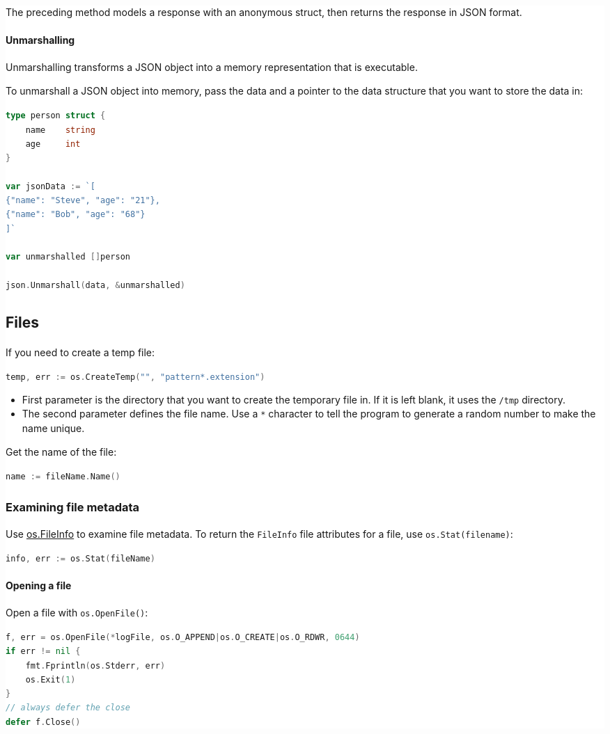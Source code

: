 The preceding method models a response with an anonymous struct, then returns the response in JSON format.


#### Unmarshalling
Unmarshalling transforms a JSON object into a memory representation that is executable.

To unmarshall a JSON object into memory, pass the data and a pointer to the data structure that you want to store the data in:
```go
type person struct {
    name    string
    age     int
}

var jsonData := `[
{"name": "Steve", "age": "21"},
{"name": "Bob", "age": "68"}
]`

var unmarshalled []person

json.Unmarshall(data, &unmarshalled)
```
## Files

If you need to create a temp file:
```go
temp, err := os.CreateTemp("", "pattern*.extension")
```
- First parameter is the directory that you want to create the temporary file in. If it is left blank, it uses the `/tmp` directory.
- The second parameter defines the file name. Use a `*` character to tell the program to generate a random number to make the name unique.

Get the name of the file:
```go
name := fileName.Name()
```

### Examining file metadata

Use [os.FileInfo](https://pkg.go.dev/io/fs#FileInfo) to examine file metadata. To return the `FileInfo` file attributes for a file, use `os.Stat(filename)`:
```go
info, err := os.Stat(fileName)
```

#### Opening a file

Open a file with `os.OpenFile()`:
```go
f, err = os.OpenFile(*logFile, os.O_APPEND|os.O_CREATE|os.O_RDWR, 0644)
if err != nil {
    fmt.Fprintln(os.Stderr, err)
    os.Exit(1)
}
// always defer the close
defer f.Close()
```
